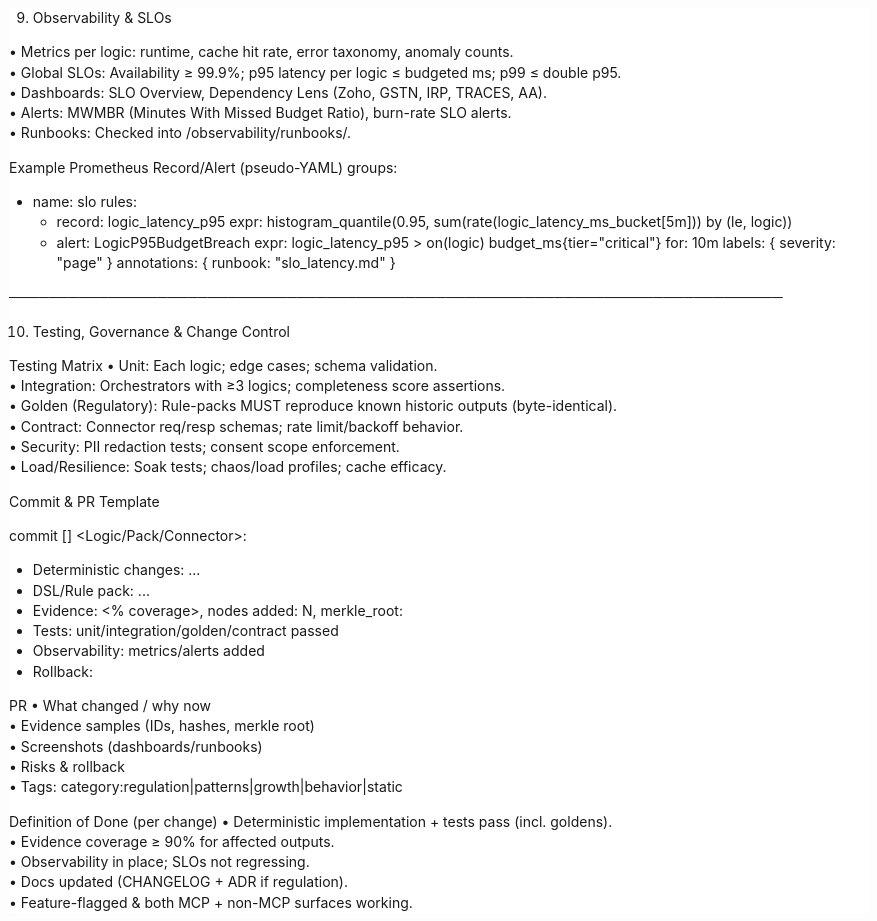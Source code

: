 9) Observability & SLOs

• Metrics per logic: runtime, cache hit rate, error taxonomy, anomaly counts.  
• Global SLOs: Availability ≥ 99.9%; p95 latency per logic ≤ budgeted ms; p99 ≤ double p95.  
• Dashboards: SLO Overview, Dependency Lens (Zoho, GSTN, IRP, TRACES, AA).  
• Alerts: MWMBR (Minutes With Missed Budget Ratio), burn-rate SLO alerts.  
• Runbooks: Checked into /observability/runbooks/.  

Example Prometheus Record/Alert (pseudo-YAML)
groups:
- name: slo
  rules:
  - record: logic_latency_p95
    expr: histogram_quantile(0.95, sum(rate(logic_latency_ms_bucket[5m])) by (le, logic))
  - alert: LogicP95BudgetBreach
    expr: logic_latency_p95 > on(logic) budget_ms{tier="critical"}
    for: 10m
    labels: { severity: "page" }
    annotations: { runbook: "slo_latency.md" }  

──────────────────────────────────────────────────────────────────────────────

10) Testing, Governance & Change Control

Testing Matrix
• Unit: Each logic; edge cases; schema validation.  
• Integration: Orchestrators with ≥3 logics; completeness score assertions.  
• Golden (Regulatory): Rule-packs MUST reproduce known historic outputs (byte-identical).  
• Contract: Connector req/resp schemas; rate limit/backoff behavior.  
• Security: PII redaction tests; consent scope enforcement.  
• Load/Resilience: Soak tests; chaos/load profiles; cache efficacy.  

Commit & PR Template

commit
[<Category>] <Logic/Pack/Connector>: <Short summary>
- Deterministic changes: ...
- DSL/Rule pack: ...
- Evidence: <% coverage>, nodes added: N, merkle_root: <hash>
- Tests: unit/integration/golden/contract passed
- Observability: metrics/alerts added
- Rollback: <one-liner>

PR
• What changed / why now  
• Evidence samples (IDs, hashes, merkle root)  
• Screenshots (dashboards/runbooks)  
• Risks & rollback  
• Tags: category:regulation|patterns|growth|behavior|static  

Definition of Done (per change)
• Deterministic implementation + tests pass (incl. goldens).  
• Evidence coverage ≥ 90% for affected outputs.  
• Observability in place; SLOs not regressing.  
• Docs updated (CHANGELOG + ADR if regulation).  
• Feature-flagged & both MCP + non-MCP surfaces working.  
